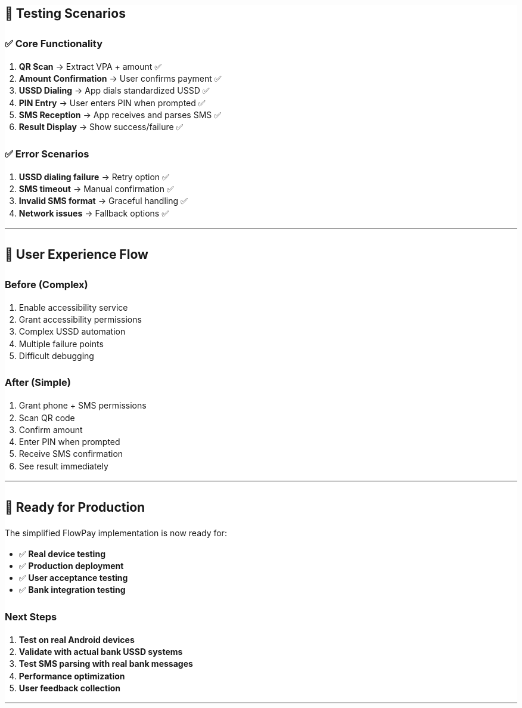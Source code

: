 
## 🧪 Testing Scenarios

### ✅ Core Functionality
1. **QR Scan** → Extract VPA + amount ✅
2. **Amount Confirmation** → User confirms payment ✅
3. **USSD Dialing** → App dials standardized USSD ✅
4. **PIN Entry** → User enters PIN when prompted ✅
5. **SMS Reception** → App receives and parses SMS ✅
6. **Result Display** → Show success/failure ✅

### ✅ Error Scenarios
1. **USSD dialing failure** → Retry option ✅
2. **SMS timeout** → Manual confirmation ✅
3. **Invalid SMS format** → Graceful handling ✅
4. **Network issues** → Fallback options ✅

---

## 📱 User Experience Flow

### Before (Complex)
1. Enable accessibility service
2. Grant accessibility permissions
3. Complex USSD automation
4. Multiple failure points
5. Difficult debugging

### After (Simple)
1. Grant phone + SMS permissions
2. Scan QR code
3. Confirm amount
4. Enter PIN when prompted
5. Receive SMS confirmation
6. See result immediately

---

## 🚀 Ready for Production

The simplified FlowPay implementation is now ready for:
- ✅ **Real device testing**
- ✅ **Production deployment**
- ✅ **User acceptance testing**
- ✅ **Bank integration testing**

### Next Steps
1. **Test on real Android devices**
2. **Validate with actual bank USSD systems**
3. **Test SMS parsing with real bank messages**
4. **Performance optimization**
5. **User feedback collection**

---